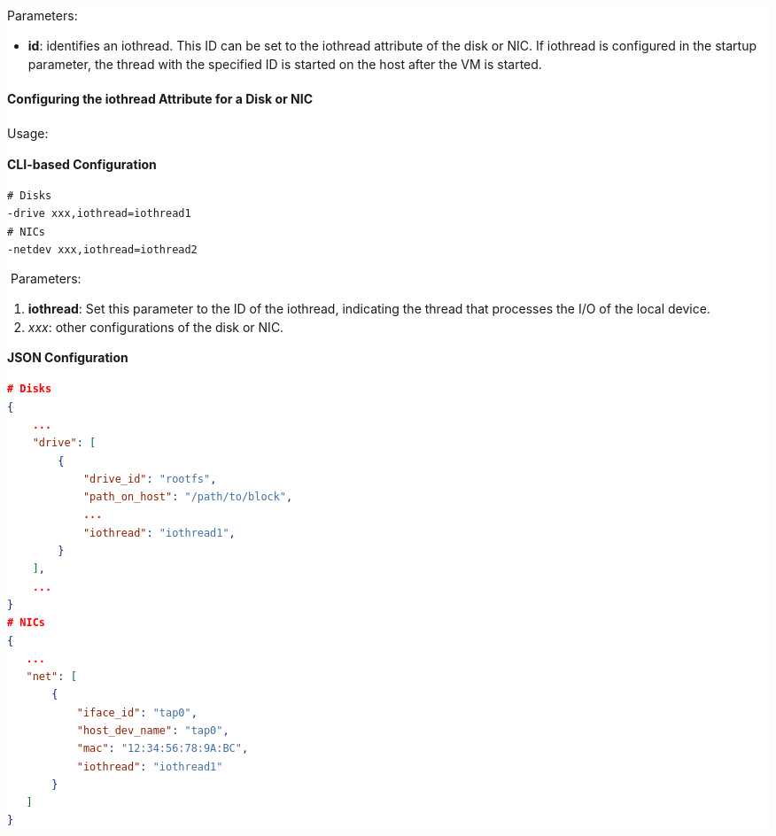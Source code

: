 Parameters:

- **id**: identifies an iothread. This ID can be set to the iothread attribute of the disk or NIC. If iothread is configured in the startup parameter, the thread with the specified ID is started on the host after the VM is started.



#### Configuring the iothread Attribute for a Disk or NIC

Usage:

**CLI-based Configuration**

```
# Disks
-drive xxx,iothread=iothread1
# NICs
-netdev xxx,iothread=iothread2
```

​	Parameters:

1. **iothread**: Set this parameter to the ID of the iothread, indicating the thread that processes the I/O of the local device.
2. *xxx*: other configurations of the disk or NIC.



**JSON Configuration**

```json
# Disks
{
    ...
    "drive": [
        {
            "drive_id": "rootfs",
            "path_on_host": "/path/to/block",
            ...
            "iothread": "iothread1",
        }
    ],
    ...
}
# NICs
{
   ...
   "net": [
       {
           "iface_id": "tap0",
           "host_dev_name": "tap0",
           "mac": "12:34:56:78:9A:BC",
           "iothread": "iothread1"
       }
   ]
}
```
